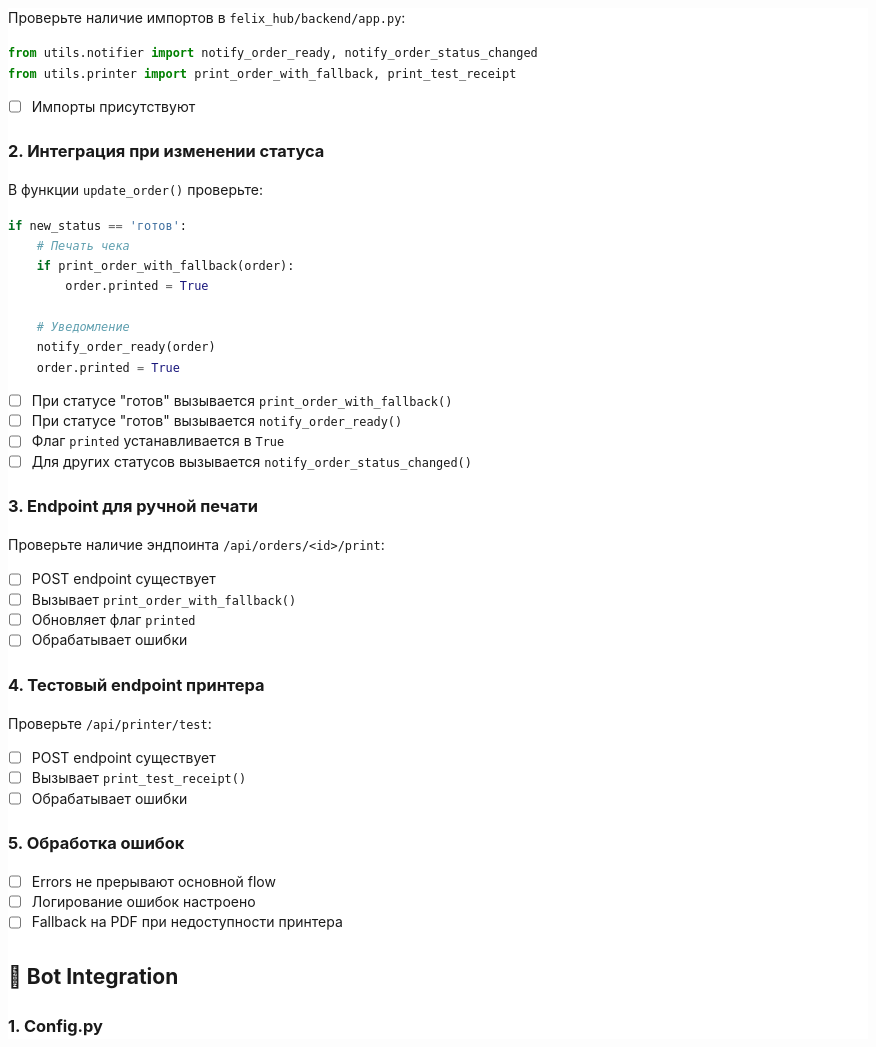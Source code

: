 Проверьте наличие импортов в `felix_hub/backend/app.py`:

```python
from utils.notifier import notify_order_ready, notify_order_status_changed
from utils.printer import print_order_with_fallback, print_test_receipt
```

- [ ] Импорты присутствуют

### 2. Интеграция при изменении статуса

В функции `update_order()` проверьте:

```python
if new_status == 'готов':
    # Печать чека
    if print_order_with_fallback(order):
        order.printed = True
    
    # Уведомление
    notify_order_ready(order)
    order.printed = True
```

- [ ] При статусе "готов" вызывается `print_order_with_fallback()`
- [ ] При статусе "готов" вызывается `notify_order_ready()`
- [ ] Флаг `printed` устанавливается в `True`
- [ ] Для других статусов вызывается `notify_order_status_changed()`

### 3. Endpoint для ручной печати

Проверьте наличие эндпоинта `/api/orders/<id>/print`:

- [ ] POST endpoint существует
- [ ] Вызывает `print_order_with_fallback()`
- [ ] Обновляет флаг `printed`
- [ ] Обрабатывает ошибки

### 4. Тестовый endpoint принтера

Проверьте `/api/printer/test`:

- [ ] POST endpoint существует
- [ ] Вызывает `print_test_receipt()`
- [ ] Обрабатывает ошибки

### 5. Обработка ошибок

- [ ] Errors не прерывают основной flow
- [ ] Логирование ошибок настроено
- [ ] Fallback на PDF при недоступности принтера

## 🤖 Bot Integration

### 1. Config.py
